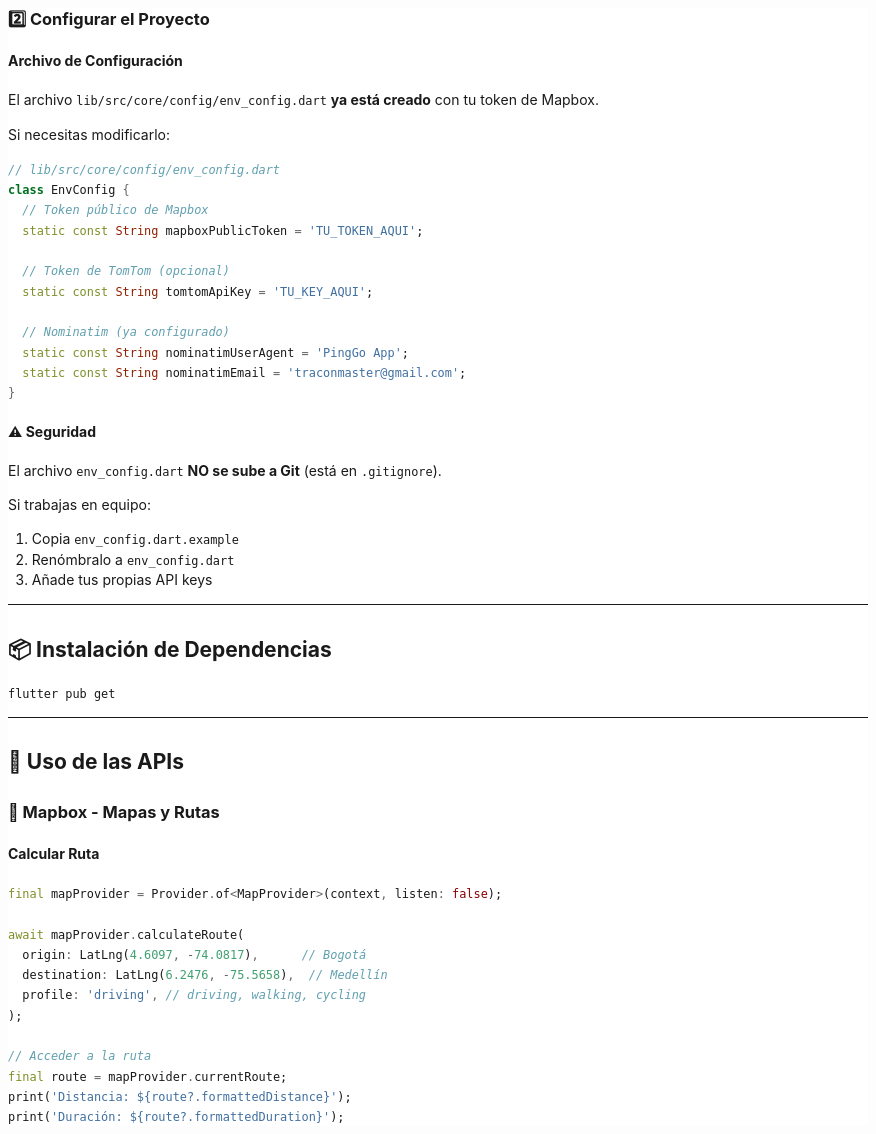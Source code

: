 ### 2️⃣ Configurar el Proyecto

#### Archivo de Configuración

El archivo `lib/src/core/config/env_config.dart` **ya está creado** con tu token de Mapbox.

Si necesitas modificarlo:

```dart
// lib/src/core/config/env_config.dart
class EnvConfig {
  // Token público de Mapbox
  static const String mapboxPublicToken = 'TU_TOKEN_AQUI';
  
  // Token de TomTom (opcional)
  static const String tomtomApiKey = 'TU_KEY_AQUI';
  
  // Nominatim (ya configurado)
  static const String nominatimUserAgent = 'PingGo App';
  static const String nominatimEmail = 'traconmaster@gmail.com';
}
```

#### ⚠️ Seguridad

El archivo `env_config.dart` **NO se sube a Git** (está en `.gitignore`).

Si trabajas en equipo:
1. Copia `env_config.dart.example`
2. Renómbralo a `env_config.dart`
3. Añade tus propias API keys

---

## 📦 Instalación de Dependencias

```powershell
flutter pub get
```

---

## 🚀 Uso de las APIs

### 📍 Mapbox - Mapas y Rutas

#### Calcular Ruta
```dart
final mapProvider = Provider.of<MapProvider>(context, listen: false);

await mapProvider.calculateRoute(
  origin: LatLng(4.6097, -74.0817),      // Bogotá
  destination: LatLng(6.2476, -75.5658),  // Medellín
  profile: 'driving', // driving, walking, cycling
);

// Acceder a la ruta
final route = mapProvider.currentRoute;
print('Distancia: ${route?.formattedDistance}');
print('Duración: ${route?.formattedDuration}');
```
